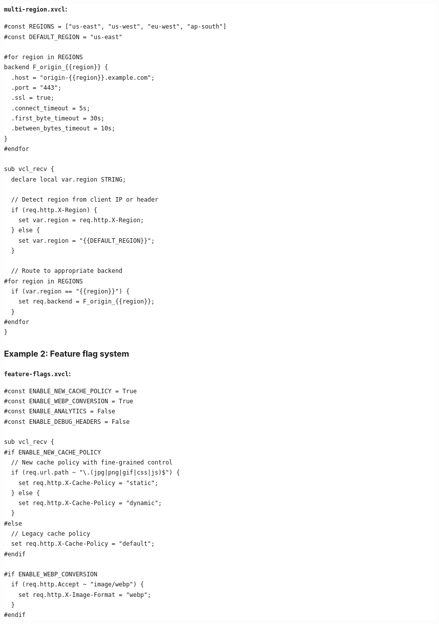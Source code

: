 **`multi-region.xvcl`:**

```vcl
#const REGIONS = ["us-east", "us-west", "eu-west", "ap-south"]
#const DEFAULT_REGION = "us-east"

#for region in REGIONS
backend F_origin_{{region}} {
  .host = "origin-{{region}}.example.com";
  .port = "443";
  .ssl = true;
  .connect_timeout = 5s;
  .first_byte_timeout = 30s;
  .between_bytes_timeout = 10s;
}
#endfor

sub vcl_recv {
  declare local var.region STRING;

  // Detect region from client IP or header
  if (req.http.X-Region) {
    set var.region = req.http.X-Region;
  } else {
    set var.region = "{{DEFAULT_REGION}}";
  }

  // Route to appropriate backend
#for region in REGIONS
  if (var.region == "{{region}}") {
    set req.backend = F_origin_{{region}};
  }
#endfor
}
```

### Example 2: Feature flag system

**`feature-flags.xvcl`:**

```vcl
#const ENABLE_NEW_CACHE_POLICY = True
#const ENABLE_WEBP_CONVERSION = True
#const ENABLE_ANALYTICS = False
#const ENABLE_DEBUG_HEADERS = False

sub vcl_recv {
#if ENABLE_NEW_CACHE_POLICY
  // New cache policy with fine-grained control
  if (req.url.path ~ "\.(jpg|png|gif|css|js)$") {
    set req.http.X-Cache-Policy = "static";
  } else {
    set req.http.X-Cache-Policy = "dynamic";
  }
#else
  // Legacy cache policy
  set req.http.X-Cache-Policy = "default";
#endif

#if ENABLE_WEBP_CONVERSION
  if (req.http.Accept ~ "image/webp") {
    set req.http.X-Image-Format = "webp";
  }
#endif

```